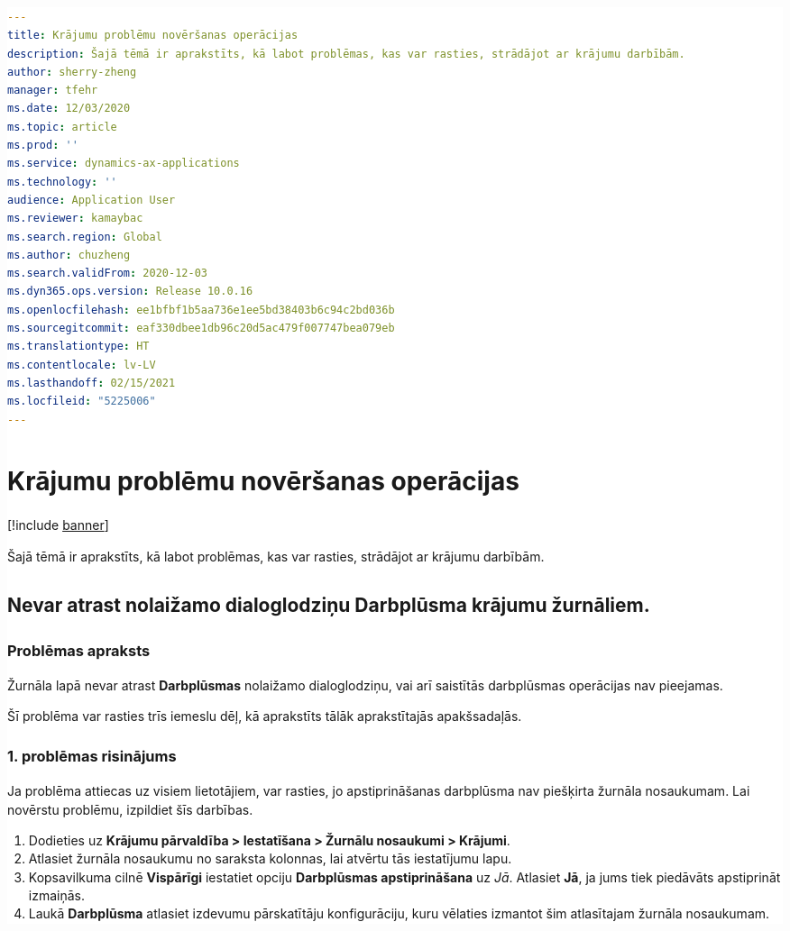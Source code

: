 ```yaml
---
title: Krājumu problēmu novēršanas operācijas
description: Šajā tēmā ir aprakstīts, kā labot problēmas, kas var rasties, strādājot ar krājumu darbībām.
author: sherry-zheng
manager: tfehr
ms.date: 12/03/2020
ms.topic: article
ms.prod: ''
ms.service: dynamics-ax-applications
ms.technology: ''
audience: Application User
ms.reviewer: kamaybac
ms.search.region: Global
ms.author: chuzheng
ms.search.validFrom: 2020-12-03
ms.dyn365.ops.version: Release 10.0.16
ms.openlocfilehash: ee1bfbf1b5aa736e1ee5bd38403b6c94c2bd036b
ms.sourcegitcommit: eaf330dbee1db96c20d5ac479f007747bea079eb
ms.translationtype: HT
ms.contentlocale: lv-LV
ms.lasthandoff: 02/15/2021
ms.locfileid: "5225006"
---
```

# <a name="troubleshoot-inventory-operations"></a>Krājumu problēmu novēršanas operācijas

[!include [banner](../includes/banner.md)]

Šajā tēmā ir aprakstīts, kā labot problēmas, kas var rasties, strādājot ar krājumu darbībām.

## <a name="i-cant-find-the-workflow-drop-down-dialog-box-for-inventory-journals"></a>Nevar atrast nolaižamo dialoglodziņu Darbplūsma krājumu žurnāliem.

### <a name="issue-description"></a>Problēmas apraksts

Žurnāla lapā nevar atrast **Darbplūsmas** nolaižamo dialoglodziņu, vai arī saistītās darbplūsmas operācijas nav pieejamas.

Šī problēma var rasties trīs iemeslu dēļ, kā aprakstīts tālāk aprakstītajās apakšsadaļās.

### <a name="issue-resolution-1"></a>1. problēmas risinājums

Ja problēma attiecas uz visiem lietotājiem, var rasties, jo apstiprināšanas darbplūsma nav piešķirta žurnāla nosaukumam. Lai novērstu problēmu, izpildiet šīs darbības.

1. Dodieties uz **Krājumu pārvaldība &gt; Iestatīšana &gt; Žurnālu nosaukumi &gt; Krājumi**.
1. Atlasiet žurnāla nosaukumu no saraksta kolonnas, lai atvērtu tās iestatījumu lapu.
1. Kopsavilkuma cilnē **Vispārīgi** iestatiet opciju **Darbplūsmas apstiprināšana** uz *Jā*. Atlasiet **Jā**, ja jums tiek piedāvāts apstiprināt izmaiņās.
1. Laukā **Darbplūsma** atlasiet izdevumu pārskatītāju konfigurāciju, kuru vēlaties izmantot šim atlasītajam žurnāla nosaukumam.
